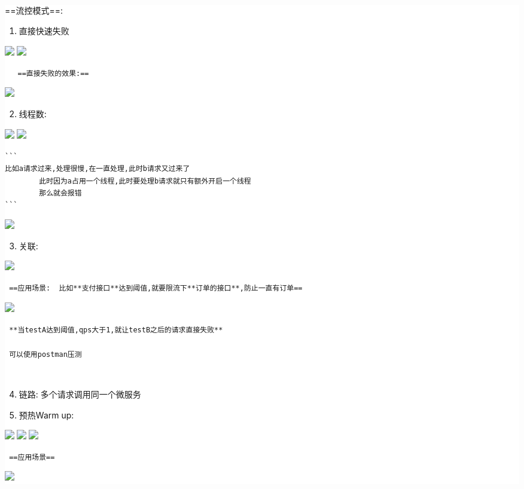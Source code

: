 ==流控模式==:

1.   直接快速失败

<img src=".\图片\sentinel的9.png"/>

<img src=".\图片\sentinel的5.png"/>

       ==直接失败的效果:==

<img src=".\图片\sentinel的6.png"/>

2.  线程数:

<img src=".\图片\sentinel的8.png"/>

<img src=".\图片\sentinel的10.png"/>

    ```
    比如a请求过来,处理很慢,在一直处理,此时b请求又过来了
    		此时因为a占用一个线程,此时要处理b请求就只有额外开启一个线程
    		那么就会报错
    ```

<img src=".\图片\sentinel的11.png"/>

    

3.   关联:

<img src=".\图片\sentinel的12.png"/>

     ==应用场景:  比如**支付接口**达到阈值,就要限流下**订单的接口**,防止一直有订单==

<img src=".\图片\sentinel的13.png"/>

     **当testA达到阈值,qps大于1,就让testB之后的请求直接失败**

     可以使用postman压测

​    

4.   链路:
     多个请求调用同一个微服务

5.   预热Warm up:

<img src=".\图片\sentinel的14.png"/>

<img src=".\图片\sentinel的15.png"/>

<img src=".\图片\sentinel的16.png"/>

     ==应用场景==

<img src=".\图片\sentinel的17.png"/>
